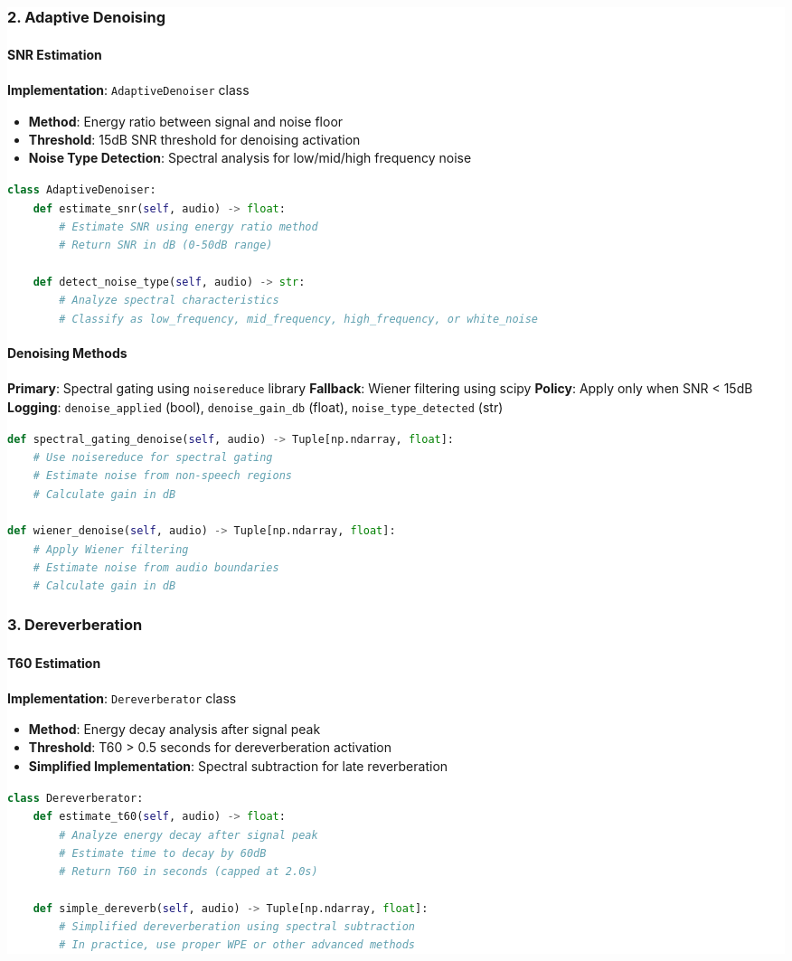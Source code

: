 ### 2. Adaptive Denoising

#### SNR Estimation
**Implementation**: `AdaptiveDenoiser` class
- **Method**: Energy ratio between signal and noise floor
- **Threshold**: 15dB SNR threshold for denoising activation
- **Noise Type Detection**: Spectral analysis for low/mid/high frequency noise

```python
class AdaptiveDenoiser:
    def estimate_snr(self, audio) -> float:
        # Estimate SNR using energy ratio method
        # Return SNR in dB (0-50dB range)
    
    def detect_noise_type(self, audio) -> str:
        # Analyze spectral characteristics
        # Classify as low_frequency, mid_frequency, high_frequency, or white_noise
```

#### Denoising Methods
**Primary**: Spectral gating using `noisereduce` library
**Fallback**: Wiener filtering using scipy
**Policy**: Apply only when SNR < 15dB
**Logging**: `denoise_applied` (bool), `denoise_gain_db` (float), `noise_type_detected` (str)

```python
def spectral_gating_denoise(self, audio) -> Tuple[np.ndarray, float]:
    # Use noisereduce for spectral gating
    # Estimate noise from non-speech regions
    # Calculate gain in dB

def wiener_denoise(self, audio) -> Tuple[np.ndarray, float]:
    # Apply Wiener filtering
    # Estimate noise from audio boundaries
    # Calculate gain in dB
```

### 3. Dereverberation

#### T60 Estimation
**Implementation**: `Dereverberator` class
- **Method**: Energy decay analysis after signal peak
- **Threshold**: T60 > 0.5 seconds for dereverberation activation
- **Simplified Implementation**: Spectral subtraction for late reverberation

```python
class Dereverberator:
    def estimate_t60(self, audio) -> float:
        # Analyze energy decay after signal peak
        # Estimate time to decay by 60dB
        # Return T60 in seconds (capped at 2.0s)
    
    def simple_dereverb(self, audio) -> Tuple[np.ndarray, float]:
        # Simplified dereverberation using spectral subtraction
        # In practice, use proper WPE or other advanced methods
```
